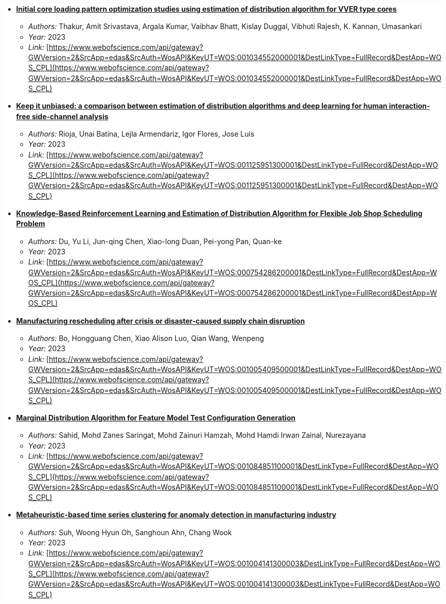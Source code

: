 - **[Initial core loading pattern optimization studies using estimation of distribution algorithm for VVER type cores](https://www.webofscience.com/api/gateway?GWVersion=2&SrcApp=edas&SrcAuth=WosAPI&KeyUT=WOS:001034552000001&DestLinkType=FullRecord&DestApp=WOS_CPL)**
  - *Authors:* Thakur, Amit Srivastava, Argala Kumar, Vaibhav Bhatt, Kislay Duggal, Vibhuti Rajesh, K. Kannan, Umasankari
  - *Year:* 2023
  - *Link:* [https://www.webofscience.com/api/gateway?GWVersion=2&SrcApp=edas&SrcAuth=WosAPI&KeyUT=WOS:001034552000001&DestLinkType=FullRecord&DestApp=WOS_CPL](https://www.webofscience.com/api/gateway?GWVersion=2&SrcApp=edas&SrcAuth=WosAPI&KeyUT=WOS:001034552000001&DestLinkType=FullRecord&DestApp=WOS_CPL)

- **[Keep it unbiased: a comparison between estimation of distribution algorithms and deep learning for human interaction-free side-channel analysis](https://www.webofscience.com/api/gateway?GWVersion=2&SrcApp=edas&SrcAuth=WosAPI&KeyUT=WOS:001125951300001&DestLinkType=FullRecord&DestApp=WOS_CPL)**
  - *Authors:* Rioja, Unai Batina, Lejla Armendariz, Igor Flores, Jose Luis
  - *Year:* 2023
  - *Link:* [https://www.webofscience.com/api/gateway?GWVersion=2&SrcApp=edas&SrcAuth=WosAPI&KeyUT=WOS:001125951300001&DestLinkType=FullRecord&DestApp=WOS_CPL](https://www.webofscience.com/api/gateway?GWVersion=2&SrcApp=edas&SrcAuth=WosAPI&KeyUT=WOS:001125951300001&DestLinkType=FullRecord&DestApp=WOS_CPL)

- **[Knowledge-Based Reinforcement Learning and Estimation of Distribution Algorithm for Flexible Job Shop Scheduling Problem](https://www.webofscience.com/api/gateway?GWVersion=2&SrcApp=edas&SrcAuth=WosAPI&KeyUT=WOS:000754286200001&DestLinkType=FullRecord&DestApp=WOS_CPL)**
  - *Authors:* Du, Yu Li, Jun-qing Chen, Xiao-long Duan, Pei-yong Pan, Quan-ke
  - *Year:* 2023
  - *Link:* [https://www.webofscience.com/api/gateway?GWVersion=2&SrcApp=edas&SrcAuth=WosAPI&KeyUT=WOS:000754286200001&DestLinkType=FullRecord&DestApp=WOS_CPL](https://www.webofscience.com/api/gateway?GWVersion=2&SrcApp=edas&SrcAuth=WosAPI&KeyUT=WOS:000754286200001&DestLinkType=FullRecord&DestApp=WOS_CPL)

- **[Manufacturing rescheduling after crisis or disaster-caused supply chain disruption](https://www.webofscience.com/api/gateway?GWVersion=2&SrcApp=edas&SrcAuth=WosAPI&KeyUT=WOS:001005409500001&DestLinkType=FullRecord&DestApp=WOS_CPL)**
  - *Authors:* Bo, Hongguang Chen, Xiao Alison Luo, Qian Wang, Wenpeng
  - *Year:* 2023
  - *Link:* [https://www.webofscience.com/api/gateway?GWVersion=2&SrcApp=edas&SrcAuth=WosAPI&KeyUT=WOS:001005409500001&DestLinkType=FullRecord&DestApp=WOS_CPL](https://www.webofscience.com/api/gateway?GWVersion=2&SrcApp=edas&SrcAuth=WosAPI&KeyUT=WOS:001005409500001&DestLinkType=FullRecord&DestApp=WOS_CPL)

- **[Marginal Distribution Algorithm for Feature Model Test Configuration Generation](https://www.webofscience.com/api/gateway?GWVersion=2&SrcApp=edas&SrcAuth=WosAPI&KeyUT=WOS:001084851100001&DestLinkType=FullRecord&DestApp=WOS_CPL)**
  - *Authors:* Sahid, Mohd Zanes Saringat, Mohd Zainuri Hamzah, Mohd Hamdi Irwan Zainal, Nurezayana
  - *Year:* 2023
  - *Link:* [https://www.webofscience.com/api/gateway?GWVersion=2&SrcApp=edas&SrcAuth=WosAPI&KeyUT=WOS:001084851100001&DestLinkType=FullRecord&DestApp=WOS_CPL](https://www.webofscience.com/api/gateway?GWVersion=2&SrcApp=edas&SrcAuth=WosAPI&KeyUT=WOS:001084851100001&DestLinkType=FullRecord&DestApp=WOS_CPL)

- **[Metaheuristic-based time series clustering for anomaly detection in manufacturing industry](https://www.webofscience.com/api/gateway?GWVersion=2&SrcApp=edas&SrcAuth=WosAPI&KeyUT=WOS:001004141300003&DestLinkType=FullRecord&DestApp=WOS_CPL)**
  - *Authors:* Suh, Woong Hyun Oh, Sanghoun Ahn, Chang Wook
  - *Year:* 2023
  - *Link:* [https://www.webofscience.com/api/gateway?GWVersion=2&SrcApp=edas&SrcAuth=WosAPI&KeyUT=WOS:001004141300003&DestLinkType=FullRecord&DestApp=WOS_CPL](https://www.webofscience.com/api/gateway?GWVersion=2&SrcApp=edas&SrcAuth=WosAPI&KeyUT=WOS:001004141300003&DestLinkType=FullRecord&DestApp=WOS_CPL)
